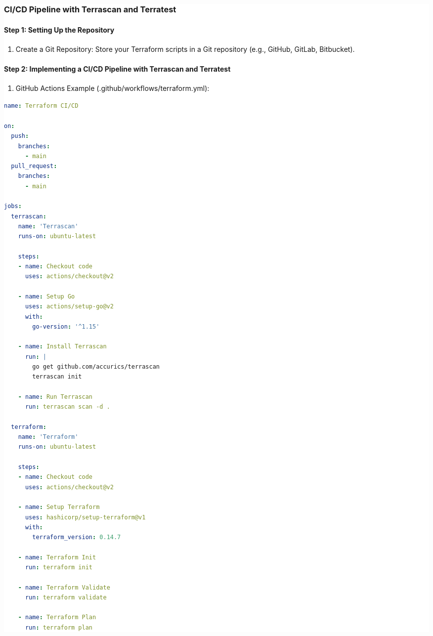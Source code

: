 ### CI/CD Pipeline with Terrascan and Terratest
#### Step 1: Setting Up the Repository
1. Create a Git Repository: Store your Terraform scripts in a Git repository (e.g., GitHub, GitLab, Bitbucket).
#### Step 2: Implementing a CI/CD Pipeline with Terrascan and Terratest
1. GitHub Actions Example (.github/workflows/terraform.yml):
```yaml
name: Terraform CI/CD

on:
  push:
    branches:
      - main
  pull_request:
    branches:
      - main

jobs:
  terrascan:
    name: 'Terrascan'
    runs-on: ubuntu-latest

    steps:
    - name: Checkout code
      uses: actions/checkout@v2

    - name: Setup Go
      uses: actions/setup-go@v2
      with:
        go-version: '^1.15'

    - name: Install Terrascan
      run: |
        go get github.com/accurics/terrascan
        terrascan init

    - name: Run Terrascan
      run: terrascan scan -d .

  terraform:
    name: 'Terraform'
    runs-on: ubuntu-latest

    steps:
    - name: Checkout code
      uses: actions/checkout@v2

    - name: Setup Terraform
      uses: hashicorp/setup-terraform@v1
      with:
        terraform_version: 0.14.7

    - name: Terraform Init
      run: terraform init

    - name: Terraform Validate
      run: terraform validate

    - name: Terraform Plan
      run: terraform plan

```